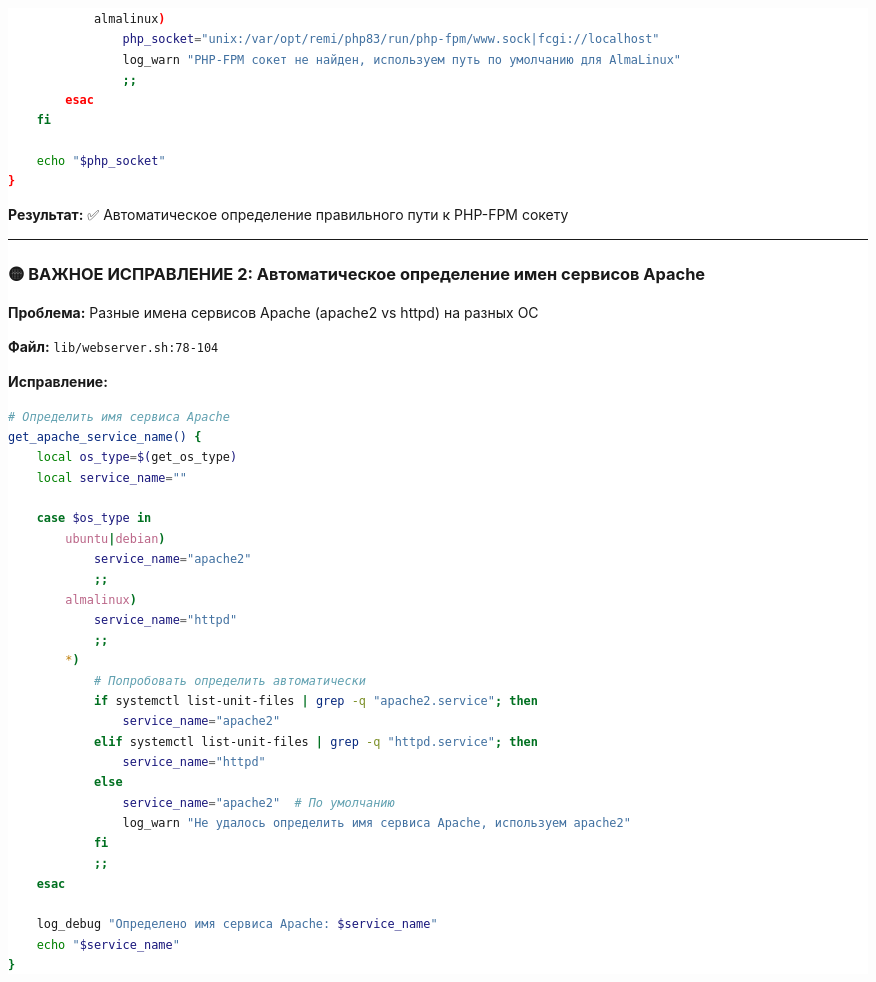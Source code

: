```bash
            almalinux)
                php_socket="unix:/var/opt/remi/php83/run/php-fpm/www.sock|fcgi://localhost"
                log_warn "PHP-FPM сокет не найден, используем путь по умолчанию для AlmaLinux"
                ;;
        esac
    fi
    
    echo "$php_socket"
}
```

**Результат:** ✅ Автоматическое определение правильного пути к PHP-FPM сокету

---

### 🟡 ВАЖНОЕ ИСПРАВЛЕНИЕ 2: Автоматическое определение имен сервисов Apache

**Проблема:** Разные имена сервисов Apache (apache2 vs httpd) на разных ОС

**Файл:** `lib/webserver.sh:78-104`

**Исправление:**
```bash
# Определить имя сервиса Apache
get_apache_service_name() {
    local os_type=$(get_os_type)
    local service_name=""
    
    case $os_type in
        ubuntu|debian)
            service_name="apache2"
            ;;
        almalinux)
            service_name="httpd"
            ;;
        *)
            # Попробовать определить автоматически
            if systemctl list-unit-files | grep -q "apache2.service"; then
                service_name="apache2"
            elif systemctl list-unit-files | grep -q "httpd.service"; then
                service_name="httpd"
            else
                service_name="apache2"  # По умолчанию
                log_warn "Не удалось определить имя сервиса Apache, используем apache2"
            fi
            ;;
    esac
    
    log_debug "Определено имя сервиса Apache: $service_name"
    echo "$service_name"
}
```
